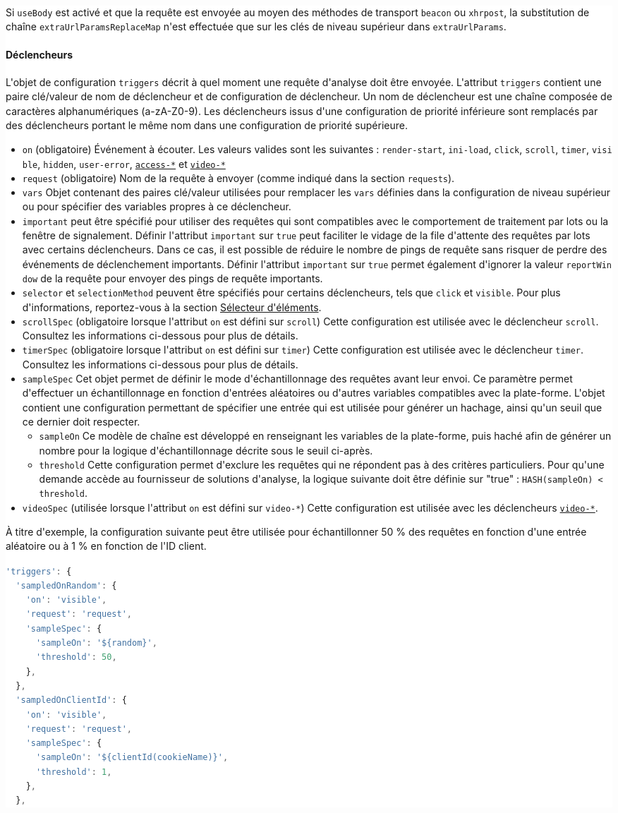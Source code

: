 Si `useBody` est activé et que la requête est envoyée au moyen des méthodes de transport `beacon` ou `xhrpost`, la substitution de chaîne `extraUrlParamsReplaceMap` n'est effectuée que sur les clés de niveau supérieur dans `extraUrlParams`.

#### Déclencheurs <a name="triggers"></a>

L'objet de configuration `triggers` décrit à quel moment une requête d'analyse doit être envoyée. L'attribut `triggers` contient une paire clé/valeur de nom de déclencheur et de configuration de déclencheur. Un nom de déclencheur est une chaîne composée de caractères alphanumériques (a-zA-Z0-9). Les déclencheurs issus d'une configuration de priorité inférieure sont remplacés par des déclencheurs portant le même nom dans une configuration de priorité supérieure.

* `on` (obligatoire) Événement à écouter. Les valeurs valides sont les suivantes : `render-start`, `ini-load`, `click`, `scroll`, `timer`, `visible`, `hidden`, `user-error`, [`access-*`](https://github.com/ampproject/amphtml/blob/master/extensions/amp-access/amp-access-analytics.md ) et [`video-*`](https://github.com/ampproject/amphtml/blob/master/extensions/amp-analytics/amp-video-analytics.md)
* `request` (obligatoire) Nom de la requête à envoyer (comme indiqué dans la section `requests`).
* `vars` Objet contenant des paires clé/valeur utilisées pour remplacer les `vars` définies dans la configuration de niveau supérieur ou pour spécifier des variables propres à ce déclencheur.
* `important` peut être spécifié pour utiliser des requêtes qui sont compatibles avec le comportement de traitement par lots ou la fenêtre de signalement. Définir l'attribut `important` sur `true` peut faciliter le vidage de la file d'attente des requêtes par lots avec certains déclencheurs. Dans ce cas, il est possible de réduire le nombre de pings de requête sans risquer de perdre des événements de déclenchement importants. Définir l'attribut `important` sur `true` permet également d'ignorer la valeur `reportWindow` de la requête pour envoyer des pings de requête importants.
* `selector` et `selectionMethod` peuvent être spécifiés pour certains déclencheurs, tels que `click` et `visible`. Pour plus d'informations, reportez-vous à la section [Sélecteur d'éléments](#element-selector).
* `scrollSpec` (obligatoire lorsque l'attribut `on` est défini sur `scroll`) Cette configuration est utilisée avec le déclencheur `scroll`. Consultez les informations ci-dessous pour plus de détails.
* `timerSpec` (obligatoire lorsque l'attribut `on` est défini sur `timer`) Cette configuration est utilisée avec le déclencheur `timer`. Consultez les informations ci-dessous pour plus de détails.
* `sampleSpec` Cet objet permet de définir le mode d'échantillonnage des requêtes avant leur envoi. Ce paramètre permet d'effectuer un échantillonnage en fonction d'entrées aléatoires ou d'autres variables compatibles avec la plate-forme. L'objet contient une configuration permettant de spécifier une entrée qui est utilisée pour générer un hachage, ainsi qu'un seuil que ce dernier doit respecter.
    * `sampleOn` Ce modèle de chaîne est développé en renseignant les variables de la plate-forme, puis haché afin de générer un nombre pour la logique d'échantillonnage décrite sous le seuil ci-après.
    * `threshold` Cette configuration permet d'exclure les requêtes qui ne répondent pas à des critères particuliers. Pour qu'une demande accède au fournisseur de solutions d'analyse, la logique suivante doit être définie sur "true" : `HASH(sampleOn) < threshold`.</li>
* `videoSpec` (utilisée lorsque l'attribut `on` est défini sur `video-*`) Cette configuration est utilisée avec les déclencheurs [`video-*`](https://github.com/ampproject/amphtml/blob/master/extensions/amp-analytics/amp-video-analytics.md).

À titre d'exemple, la configuration suivante peut être utilisée pour échantillonner 50 % des requêtes en fonction d'une entrée aléatoire ou à 1 % en fonction de l'ID client.

```javascript
'triggers': {
  'sampledOnRandom': {
    'on': 'visible',
    'request': 'request',
    'sampleSpec': {
      'sampleOn': '${random}',
      'threshold': 50,
    },
  },
  'sampledOnClientId': {
    'on': 'visible',
    'request': 'request',
    'sampleSpec': {
      'sampleOn': '${clientId(cookieName)}',
      'threshold': 1,
    },
  },
```
